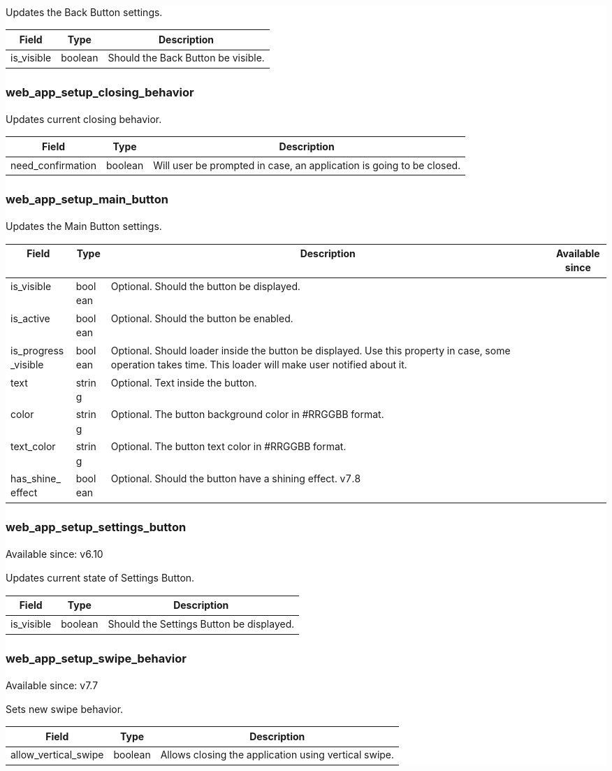 Updates the Back Button settings.

|Field|	Type|	Description|
|-|-|-|
| is_visible|	boolean	|Should the Back Button be visible.

### web_app_setup_closing_behavior
Updates current closing behavior.

|Field|	Type|	Description|
|-|-|-|
|need_confirmation	|boolean|	Will user be prompted in case, an application is going to be closed.

### web_app_setup_main_button
Updates the Main Button settings.

|Field|	Type|	Description|	Available since
|-|-|-| -|
is_visible |	boolean |	Optional. Should the button be displayed.	
is_active	|boolean |	Optional. Should the button be enabled.	
is_progress_visible	 | boolean|	Optional. Should loader inside the button be displayed. Use this property in case, some operation takes time. This loader will make user notified about it.	
text|	string|	Optional. Text inside the button.	
color |	string |	Optional. The button background color in #RRGGBB format.	
text_color	|string |	Optional. The button text color in #RRGGBB format.	
has_shine_effect|	boolean |	Optional. Should the button have a shining effect.	v7.8

### web_app_setup_settings_button
Available since: v6.10

Updates current state of Settings Button.

|Field|	Type|	Description|
|-|-|-|
|is_visible |	boolean |	Should the Settings Button be displayed.

### web_app_setup_swipe_behavior
Available since: v7.7

Sets new swipe behavior.

|Field|	Type|	Description|
|-|-|-|
allow_vertical_swipe |	boolean |	Allows closing the application using vertical swipe.
